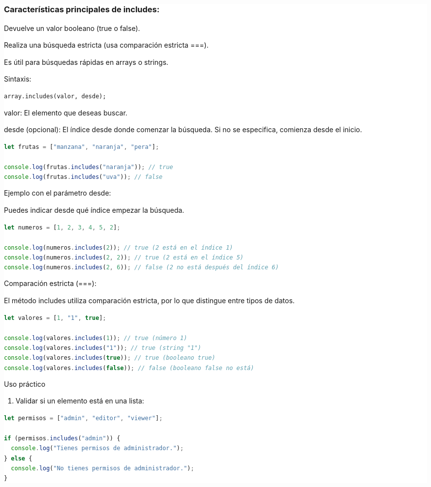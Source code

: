 ### Características principales de includes:

Devuelve un valor booleano (true o false).

Realiza una búsqueda estricta (usa comparación estricta ===).

Es útil para búsquedas rápidas en arrays o strings.

Sintaxis:

```
array.includes(valor, desde);

```

valor: El elemento que deseas buscar.

desde (opcional): El índice desde donde comenzar la búsqueda. Si no se especifica, comienza desde el inicio.

```javascript
let frutas = ["manzana", "naranja", "pera"];

console.log(frutas.includes("naranja")); // true
console.log(frutas.includes("uva")); // false
```

Ejemplo con el parámetro desde:

Puedes indicar desde qué índice empezar la búsqueda.

```javascript
let numeros = [1, 2, 3, 4, 5, 2];

console.log(numeros.includes(2)); // true (2 está en el índice 1)
console.log(numeros.includes(2, 2)); // true (2 está en el índice 5)
console.log(numeros.includes(2, 6)); // false (2 no está después del índice 6)
```

Comparación estricta (===):

El método includes utiliza comparación estricta, por lo que distingue entre tipos de datos.

```javascript
let valores = [1, "1", true];

console.log(valores.includes(1)); // true (número 1)
console.log(valores.includes("1")); // true (string "1")
console.log(valores.includes(true)); // true (booleano true)
console.log(valores.includes(false)); // false (booleano false no está)
```

Uso práctico

1. Validar si un elemento está en una lista:

```javascript
let permisos = ["admin", "editor", "viewer"];

if (permisos.includes("admin")) {
  console.log("Tienes permisos de administrador.");
} else {
  console.log("No tienes permisos de administrador.");
}
```
